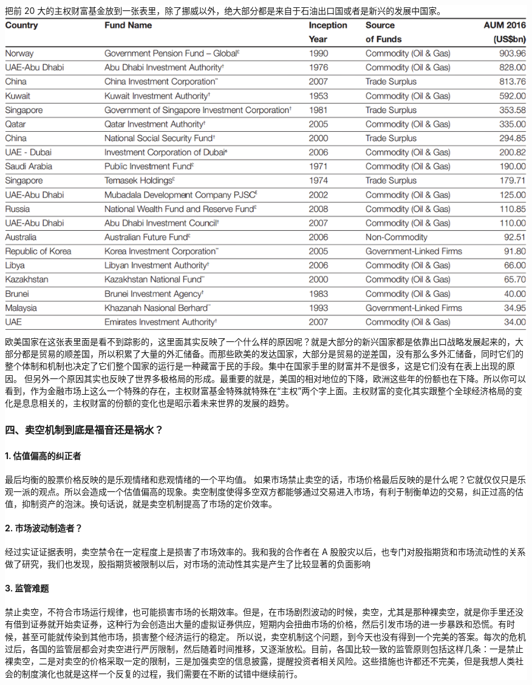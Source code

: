 把前 20 大的主权财富基金放到一张表里，除了挪威以外，绝大部分都是来自于石油出口国或者是新兴的发展中国家。
![image.png](./img/kQMJtRbLGnwmxeH8/1622043182796-5e96daf4-6c73-4983-911b-eaa64d1d8f48-500788.png)
欧美国家在这张表里面是看不到踪影的，这里面其实反映了一个什么样的原因呢？就是大部分的新兴国家都是依靠出口战略发展起来的，大部分都是贸易的顺差国，所以积累了大量的外汇储备。而那些欧美的发达国家，大部分是贸易的逆差国，没有那么多外汇储备，同时它们的整个体制和机制也决定了它们整个国家的运行是一种藏富于民的手段。集中在国家手里的财富并不是很多，这是它们没有在表上出现的原因。
但另外一个原因其实也反映了世界多极格局的形成。最重要的就是，美国的相对地位的下降，欧洲这些年的份额也在下降。所以你可以看到，作为金融市场上这么一个特殊的存在，主权财富基金特殊就特殊在“主权”两个字上面。主权财富的变化其实跟整个全球经济格局的变化是息息相关的，主权财富的份额的变化也是昭示着未来世界的发展的趋势。

### 四、卖空机制到底是福音还是祸水？

#### 1. **估值偏高的纠正者**

最后均衡的股票价格反映的是乐观情绪和悲观情绪的一个平均值。
如果市场禁止卖空的话，市场价格最后反映的是什么呢？它就仅仅只是乐观一派的观点。所以会造成一个估值偏高的现象。卖空制度使得多空双方都能够通过交易进入市场，有利于制衡单边的交易，纠正过高的估值，抑制资产的泡沫。换句话说，就是卖空机制提高了市场的定价效率。

#### 2. **市场波动制造者？**

经过实证证据表明，卖空禁令在一定程度上是损害了市场效率的。我和我的合作者在 A 股股灾以后，也专门对股指期货和市场流动性的关系做了研究，我们也发现，股指期货被限制以后，对市场的流动性其实是产生了比较显著的负面影响

#### 3. **监管难题**

禁止卖空，不符合市场运行规律，也可能损害市场的长期效率。但是，在市场剧烈波动的时候，卖空，尤其是那种裸卖空，就是你手里还没有借到证券就开始卖证券，这种行为会创造出大量的虚拟证券供应，短期内会扭曲市场的价格，然后引发市场的进一步暴跌和恐慌。有时候，甚至可能就传染到其他市场，损害整个经济运行的稳定。
所以说，卖空机制这个问题，到今天也没有得到一个完美的答案。每次的危机过后，各国的监管层都会对卖空进行严厉限制，然后随着时间推移，又逐渐放松。目前，各国比较一致的监管原则包括这样几条：一是禁止裸卖空，二是对卖空的价格采取一定的限制，三是加强卖空的信息披露，提醒投资者相关风险。这些措施也许都还不完美，但是我想人类社会的制度演化也就是这样一个反复的过程，我们需要在不断的试错中继续前行。
